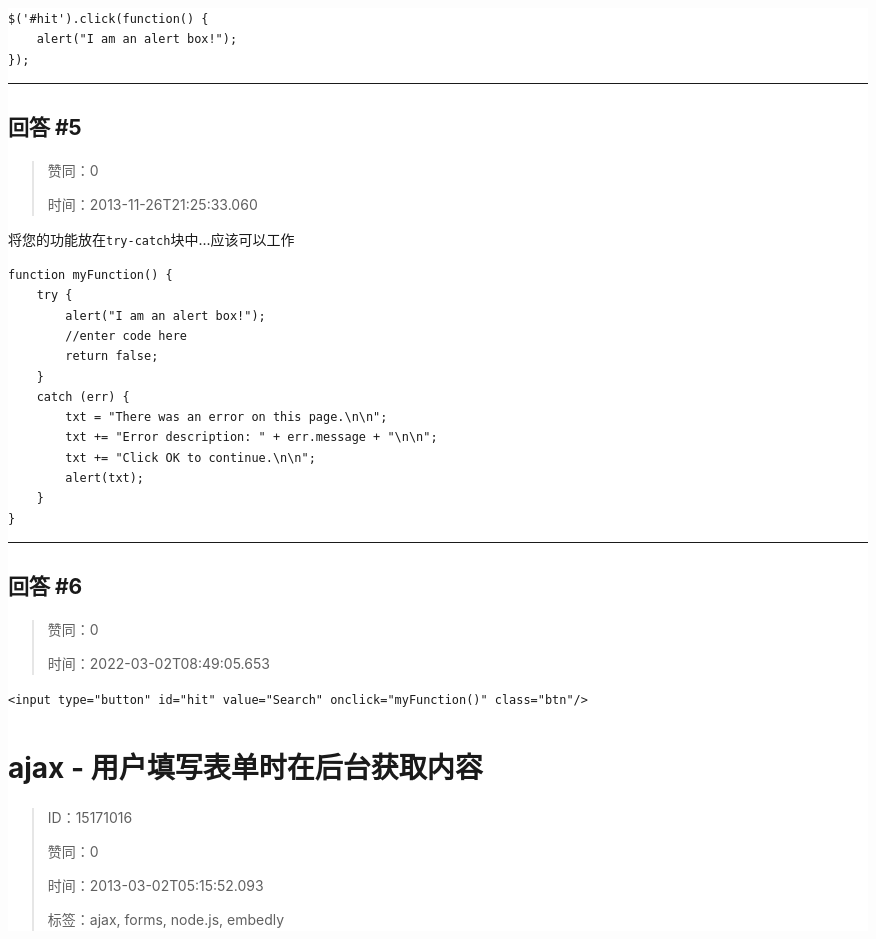 ```
$('#hit').click(function() {
    alert("I am an alert box!");
}); 
```

* * *

## 回答 #5

> 赞同：0
> 
> 时间：2013-11-26T21:25:33.060

将您的功能放在`try-catch`块中...应该可以工作

```
function myFunction() {
    try {    
        alert("I am an alert box!");
        //enter code here
        return false;
    }
    catch (err) {
        txt = "There was an error on this page.\n\n";
        txt += "Error description: " + err.message + "\n\n";
        txt += "Click OK to continue.\n\n";
        alert(txt);
    }
} 
```

* * *

## 回答 #6

> 赞同：0
> 
> 时间：2022-03-02T08:49:05.653

```
<input type="button" id="hit" value="Search" onclick="myFunction()" class="btn"/> 
```

# ajax - 用户填写表单时在后台获取内容

> ID：15171016
> 
> 赞同：0
> 
> 时间：2013-03-02T05:15:52.093
> 
> 标签：ajax, forms, node.js, embedly
